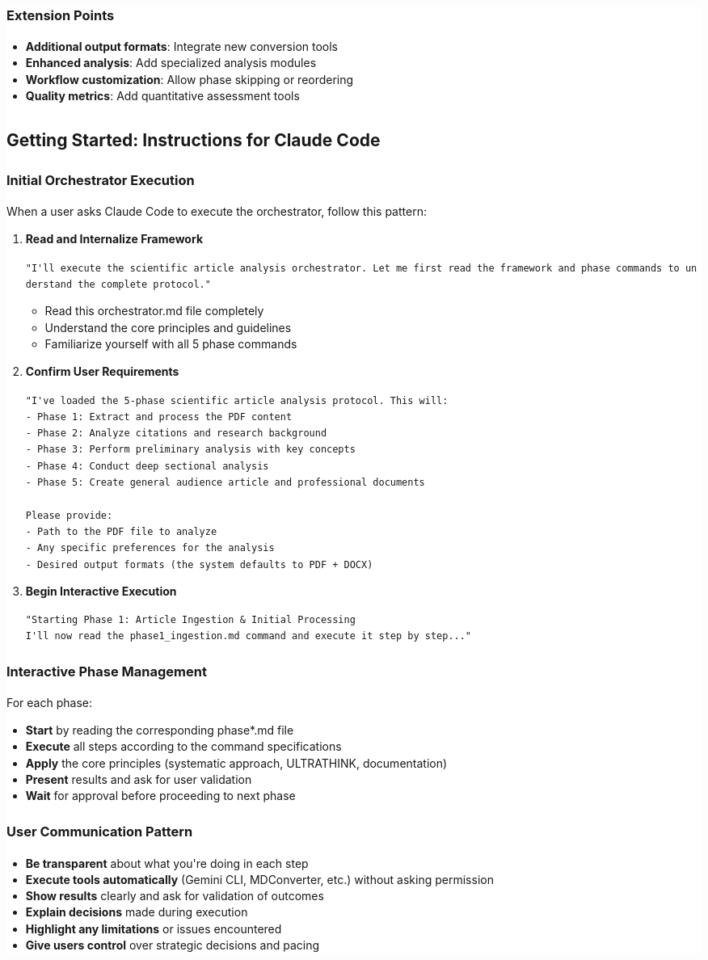### Extension Points
- **Additional output formats**: Integrate new conversion tools
- **Enhanced analysis**: Add specialized analysis modules
- **Workflow customization**: Allow phase skipping or reordering
- **Quality metrics**: Add quantitative assessment tools

## Getting Started: Instructions for Claude Code

### Initial Orchestrator Execution
When a user asks Claude Code to execute the orchestrator, follow this pattern:

1. **Read and Internalize Framework**
   ```
   "I'll execute the scientific article analysis orchestrator. Let me first read the framework and phase commands to understand the complete protocol."
   ```
   - Read this orchestrator.md file completely
   - Understand the core principles and guidelines
   - Familiarize yourself with all 5 phase commands

2. **Confirm User Requirements**
   ```
   "I've loaded the 5-phase scientific article analysis protocol. This will:
   - Phase 1: Extract and process the PDF content
   - Phase 2: Analyze citations and research background
   - Phase 3: Perform preliminary analysis with key concepts
   - Phase 4: Conduct deep sectional analysis
   - Phase 5: Create general audience article and professional documents
   
   Please provide:
   - Path to the PDF file to analyze
   - Any specific preferences for the analysis
   - Desired output formats (the system defaults to PDF + DOCX)
   ```

3. **Begin Interactive Execution**
   ```
   "Starting Phase 1: Article Ingestion & Initial Processing
   I'll now read the phase1_ingestion.md command and execute it step by step..."
   ```

### Interactive Phase Management
For each phase:
- **Start** by reading the corresponding phase*.md file
- **Execute** all steps according to the command specifications
- **Apply** the core principles (systematic approach, ULTRATHINK, documentation)
- **Present** results and ask for user validation
- **Wait** for approval before proceeding to next phase

### User Communication Pattern
- **Be transparent** about what you're doing in each step
- **Execute tools automatically** (Gemini CLI, MDConverter, etc.) without asking permission
- **Show results** clearly and ask for validation of outcomes
- **Explain decisions** made during execution
- **Highlight any limitations** or issues encountered
- **Give users control** over strategic decisions and pacing

